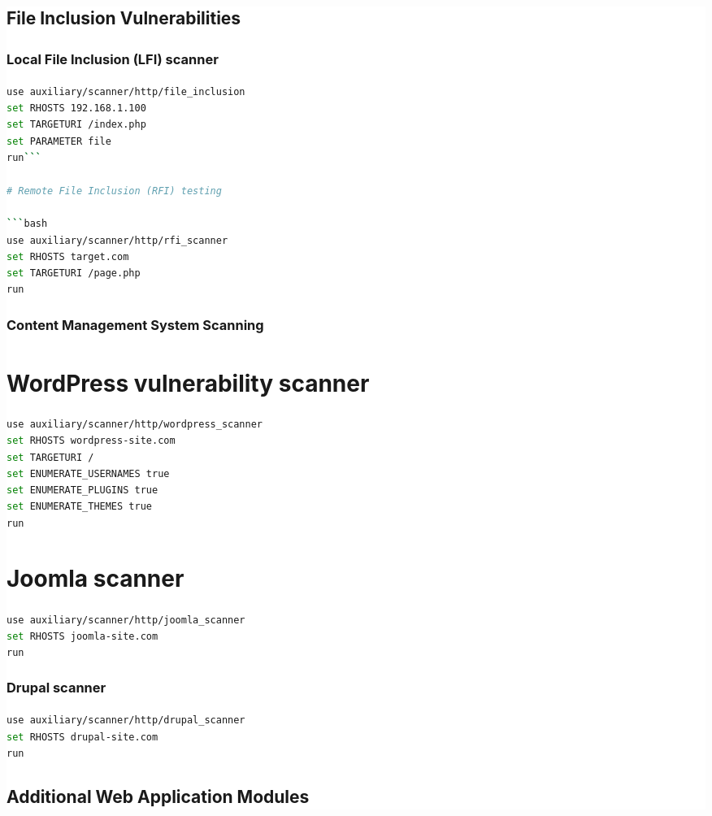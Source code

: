 ## File Inclusion Vulnerabilities

### Local File Inclusion (LFI) scanner

```bash
use auxiliary/scanner/http/file_inclusion
set RHOSTS 192.168.1.100
set TARGETURI /index.php
set PARAMETER file
run```

# Remote File Inclusion (RFI) testing

```bash
use auxiliary/scanner/http/rfi_scanner
set RHOSTS target.com
set TARGETURI /page.php
run
```

### Content Management System Scanning

# WordPress vulnerability scanner

```bash
use auxiliary/scanner/http/wordpress_scanner
set RHOSTS wordpress-site.com
set TARGETURI /
set ENUMERATE_USERNAMES true
set ENUMERATE_PLUGINS true
set ENUMERATE_THEMES true
run
```

# Joomla scanner

```bash
use auxiliary/scanner/http/joomla_scanner
set RHOSTS joomla-site.com
run
```

### Drupal scanner

```bash
use auxiliary/scanner/http/drupal_scanner
set RHOSTS drupal-site.com
run
```

## Additional Web Application Modules
